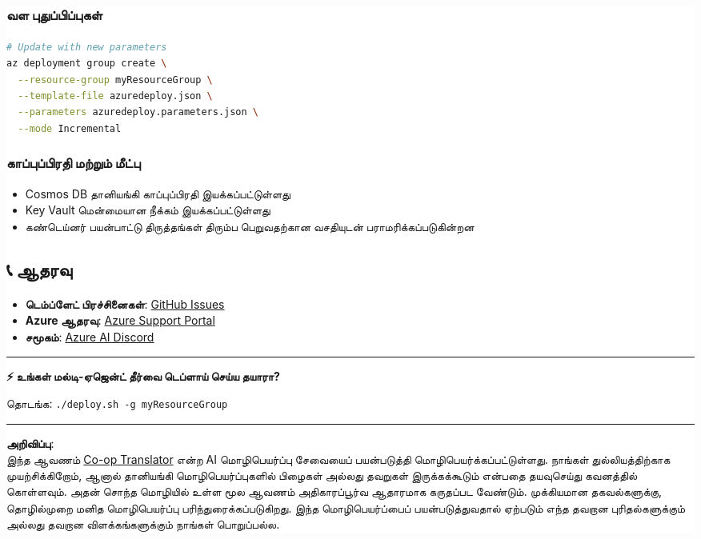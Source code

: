 ### வள புதுப்பிப்புகள்
```bash
# Update with new parameters
az deployment group create \
  --resource-group myResourceGroup \
  --template-file azuredeploy.json \
  --parameters azuredeploy.parameters.json \
  --mode Incremental
```

### காப்புப்பிரதி மற்றும் மீட்பு
- Cosmos DB தானியங்கி காப்புப்பிரதி இயக்கப்பட்டுள்ளது
- Key Vault மென்மையான நீக்கம் இயக்கப்பட்டுள்ளது
- கண்டெய்னர் பயன்பாட்டு திருத்தங்கள் திரும்ப பெறுவதற்கான வசதியுடன் பராமரிக்கப்படுகின்றன

## 📞 ஆதரவு

- **டெம்ப்ளேட் பிரச்சினைகள்**: [GitHub Issues](https://github.com/microsoft/azd-for-beginners/issues)
- **Azure ஆதரவு**: [Azure Support Portal](https://portal.azure.com/#blade/Microsoft_Azure_Support/HelpAndSupportBlade)
- **சமூகம்**: [Azure AI Discord](https://discord.gg/microsoft-azure)

---

**⚡ உங்கள் மல்டி-ஏஜென்ட் தீர்வை டெப்ளாய் செய்ய தயாரா?**

தொடங்க: `./deploy.sh -g myResourceGroup`

---

**அறிவிப்பு**:  
இந்த ஆவணம் [Co-op Translator](https://github.com/Azure/co-op-translator) என்ற AI மொழிபெயர்ப்பு சேவையைப் பயன்படுத்தி மொழிபெயர்க்கப்பட்டுள்ளது. நாங்கள் துல்லியத்திற்காக முயற்சிக்கிறோம், ஆனால் தானியங்கி மொழிபெயர்ப்புகளில் பிழைகள் அல்லது தவறுகள் இருக்கக்கூடும் என்பதை தயவுசெய்து கவனத்தில் கொள்ளவும். அதன் சொந்த மொழியில் உள்ள மூல ஆவணம் அதிகாரப்பூர்வ ஆதாரமாக கருதப்பட வேண்டும். முக்கியமான தகவல்களுக்கு, தொழில்முறை மனித மொழிபெயர்ப்பு பரிந்துரைக்கப்படுகிறது. இந்த மொழிபெயர்ப்பைப் பயன்படுத்துவதால் ஏற்படும் எந்த தவறான புரிதல்களுக்கும் அல்லது தவறான விளக்கங்களுக்கும் நாங்கள் பொறுப்பல்ல.